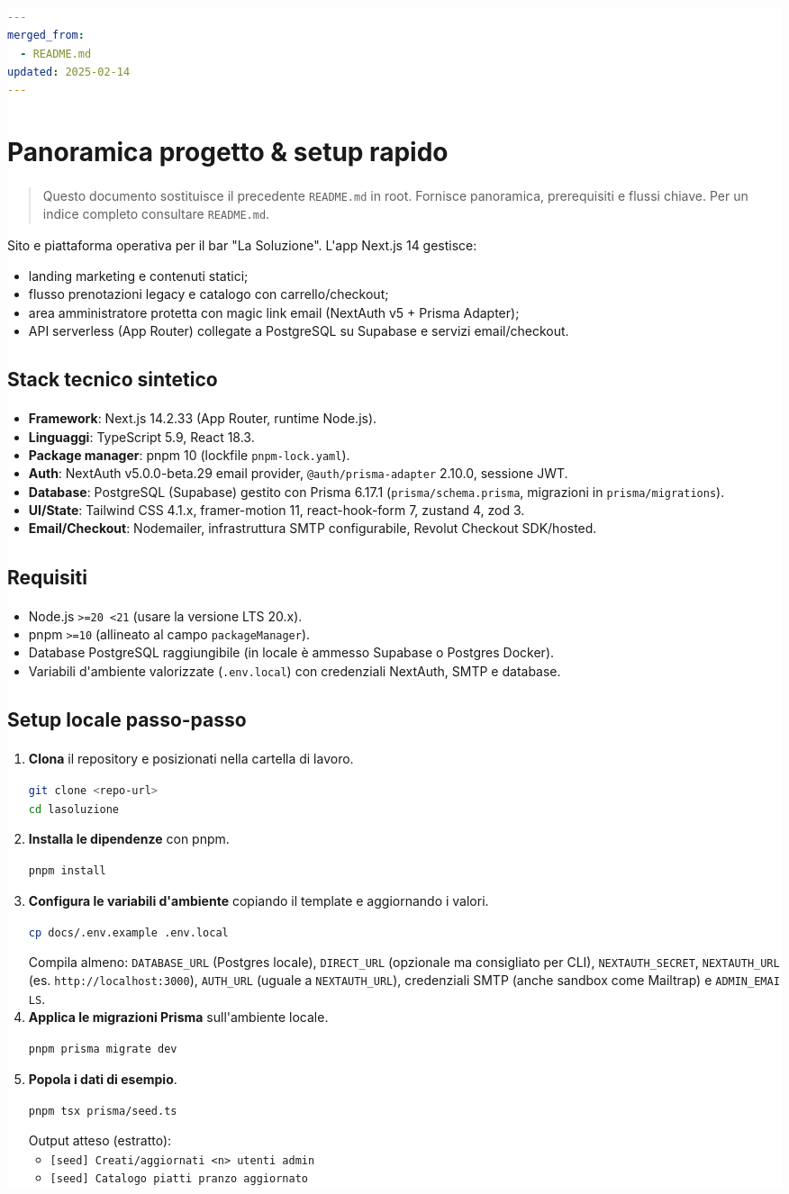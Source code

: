 ```yaml
---
merged_from:
  - README.md
updated: 2025-02-14
---
```

# Panoramica progetto & setup rapido

> Questo documento sostituisce il precedente `README.md` in root. Fornisce panoramica, prerequisiti e flussi chiave. Per un indice completo consultare `README.md`.


Sito e piattaforma operativa per il bar "La Soluzione". L'app Next.js 14 gestisce:
- landing marketing e contenuti statici;
- flusso prenotazioni legacy e catalogo con carrello/checkout;
- area amministratore protetta con magic link email (NextAuth v5 + Prisma Adapter);
- API serverless (App Router) collegate a PostgreSQL su Supabase e servizi email/checkout.

## Stack tecnico sintetico
- **Framework**: Next.js 14.2.33 (App Router, runtime Node.js).
- **Linguaggi**: TypeScript 5.9, React 18.3.
- **Package manager**: pnpm 10 (lockfile `pnpm-lock.yaml`).
- **Auth**: NextAuth v5.0.0-beta.29 email provider, `@auth/prisma-adapter` 2.10.0, sessione JWT.
- **Database**: PostgreSQL (Supabase) gestito con Prisma 6.17.1 (`prisma/schema.prisma`, migrazioni in `prisma/migrations`).
- **UI/State**: Tailwind CSS 4.1.x, framer-motion 11, react-hook-form 7, zustand 4, zod 3.
- **Email/Checkout**: Nodemailer, infrastruttura SMTP configurabile, Revolut Checkout SDK/hosted.

## Requisiti
- Node.js `>=20 <21` (usare la versione LTS 20.x).
- pnpm `>=10` (allineato al campo `packageManager`).
- Database PostgreSQL raggiungibile (in locale è ammesso Supabase o Postgres Docker).
- Variabili d'ambiente valorizzate (`.env.local`) con credenziali NextAuth, SMTP e database.

## Setup locale passo-passo
1. **Clona** il repository e posizionati nella cartella di lavoro.
   ```bash
   git clone <repo-url>
   cd lasoluzione
   ```
2. **Installa le dipendenze** con pnpm.
   ```bash
   pnpm install
   ```
3. **Configura le variabili d'ambiente** copiando il template e aggiornando i valori.
   ```bash
   cp docs/.env.example .env.local
   ```
   Compila almeno: `DATABASE_URL` (Postgres locale), `DIRECT_URL` (opzionale ma consigliato per CLI), `NEXTAUTH_SECRET`, `NEXTAUTH_URL` (es. `http://localhost:3000`), `AUTH_URL` (uguale a `NEXTAUTH_URL`), credenziali SMTP (anche sandbox come Mailtrap) e `ADMIN_EMAILS`.
4. **Applica le migrazioni Prisma** sull'ambiente locale.
   ```bash
   pnpm prisma migrate dev
   ```
5. **Popola i dati di esempio**.
   ```bash
   pnpm tsx prisma/seed.ts
   ```
   Output atteso (estratto):
   - `[seed] Creati/aggiornati <n> utenti admin`
   - `[seed] Catalogo piatti pranzo aggiornato`